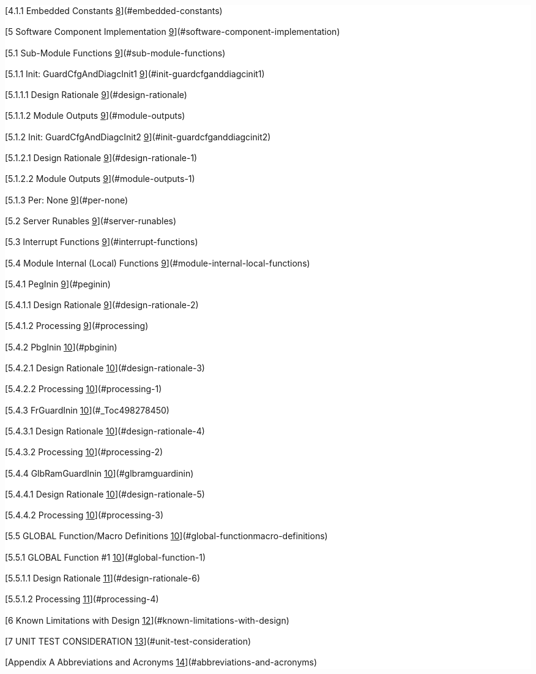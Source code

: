 [4.1.1 Embedded Constants [8](#embedded-constants)](#embedded-constants)

[5 Software Component Implementation
[9](#software-component-implementation)](#software-component-implementation)

[5.1 Sub-Module Functions
[9](#sub-module-functions)](#sub-module-functions)

[5.1.1 Init: GuardCfgAndDiagcInit1
[9](#init-guardcfganddiagcinit1)](#init-guardcfganddiagcinit1)

[5.1.1.1 Design Rationale [9](#design-rationale)](#design-rationale)

[5.1.1.2 Module Outputs [9](#module-outputs)](#module-outputs)

[5.1.2 Init: GuardCfgAndDiagcInit2
[9](#init-guardcfganddiagcinit2)](#init-guardcfganddiagcinit2)

[5.1.2.1 Design Rationale [9](#design-rationale-1)](#design-rationale-1)

[5.1.2.2 Module Outputs [9](#module-outputs-1)](#module-outputs-1)

[5.1.3 Per: None [9](#per-none)](#per-none)

[5.2 Server Runables [9](#server-runables)](#server-runables)

[5.3 Interrupt Functions
[9](#interrupt-functions)](#interrupt-functions)

[5.4 Module Internal (Local) Functions
[9](#module-internal-local-functions)](#module-internal-local-functions)

[5.4.1 PegInin [9](#peginin)](#peginin)

[5.4.1.1 Design Rationale [9](#design-rationale-2)](#design-rationale-2)

[5.4.1.2 Processing [9](#processing)](#processing)

[5.4.2 PbgInin [10](#pbginin)](#pbginin)

[5.4.2.1 Design Rationale
[10](#design-rationale-3)](#design-rationale-3)

[5.4.2.2 Processing [10](#processing-1)](#processing-1)

[5.4.3 FrGuardInin [10](#_Toc498278450)](#_Toc498278450)

[5.4.3.1 Design Rationale
[10](#design-rationale-4)](#design-rationale-4)

[5.4.3.2 Processing [10](#processing-2)](#processing-2)

[5.4.4 GlbRamGuardInin [10](#glbramguardinin)](#glbramguardinin)

[5.4.4.1 Design Rationale
[10](#design-rationale-5)](#design-rationale-5)

[5.4.4.2 Processing [10](#processing-3)](#processing-3)

[5.5 GLOBAL Function/Macro Definitions
[10](#global-functionmacro-definitions)](#global-functionmacro-definitions)

[5.5.1 GLOBAL Function \#1 [10](#global-function-1)](#global-function-1)

[5.5.1.1 Design Rationale
[11](#design-rationale-6)](#design-rationale-6)

[5.5.1.2 Processing [11](#processing-4)](#processing-4)

[6 Known Limitations with Design
[12](#known-limitations-with-design)](#known-limitations-with-design)

[7 UNIT TEST CONSIDERATION
[13](#unit-test-consideration)](#unit-test-consideration)

[Appendix A Abbreviations and Acronyms
[14](#abbreviations-and-acronyms)](#abbreviations-and-acronyms)
